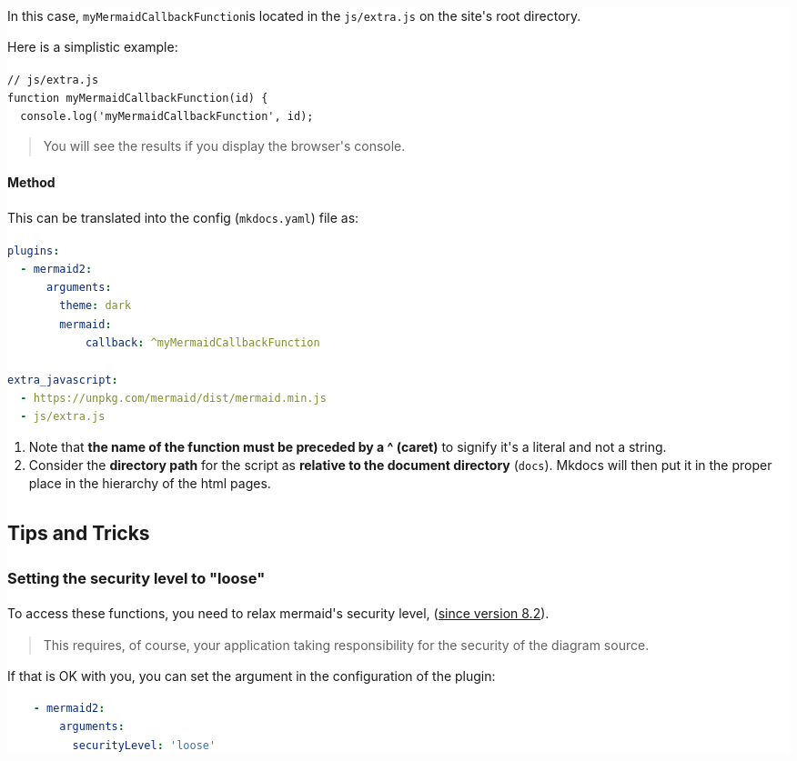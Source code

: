 In this case, `myMermaidCallbackFunction`is located in
the `js/extra.js` on the site's root directory. 

Here is a simplistic example:

```
// js/extra.js
function myMermaidCallbackFunction(id) {
  console.log('myMermaidCallbackFunction', id);
```

> You will see the results if you display the browser's console.

#### Method
This can be translated into the config (`mkdocs.yaml`) file as:

```yaml
plugins:
  - mermaid2:
      arguments:
        theme: dark
        mermaid:
            callback: ^myMermaidCallbackFunction

extra_javascript:
  - https://unpkg.com/mermaid/dist/mermaid.min.js
  - js/extra.js
```

1. Note that **the name of the function must be preceded by a ^ (caret)**
   to signify it's a literal and not a string.
2. Consider the **directory path** for the script
   as **relative to the document directory** (`docs`).
   Mkdocs will then put it in the proper place in the hierarchy of the
   html pages.

## Tips and Tricks

### Setting the security level to "loose"

To access these functions, you need to relax mermaid's security level,
([since version 8.2](https://mermaid-js.github.io/mermaid/#/?id=special-note-regarding-version-82)).

> This requires, of course, your application taking responsibility 
> for the security of the diagram source.

If that is OK with you, you can set the argument in the configuration of the
plugin:

```yaml
    - mermaid2:
        arguments:
          securityLevel: 'loose'
```
